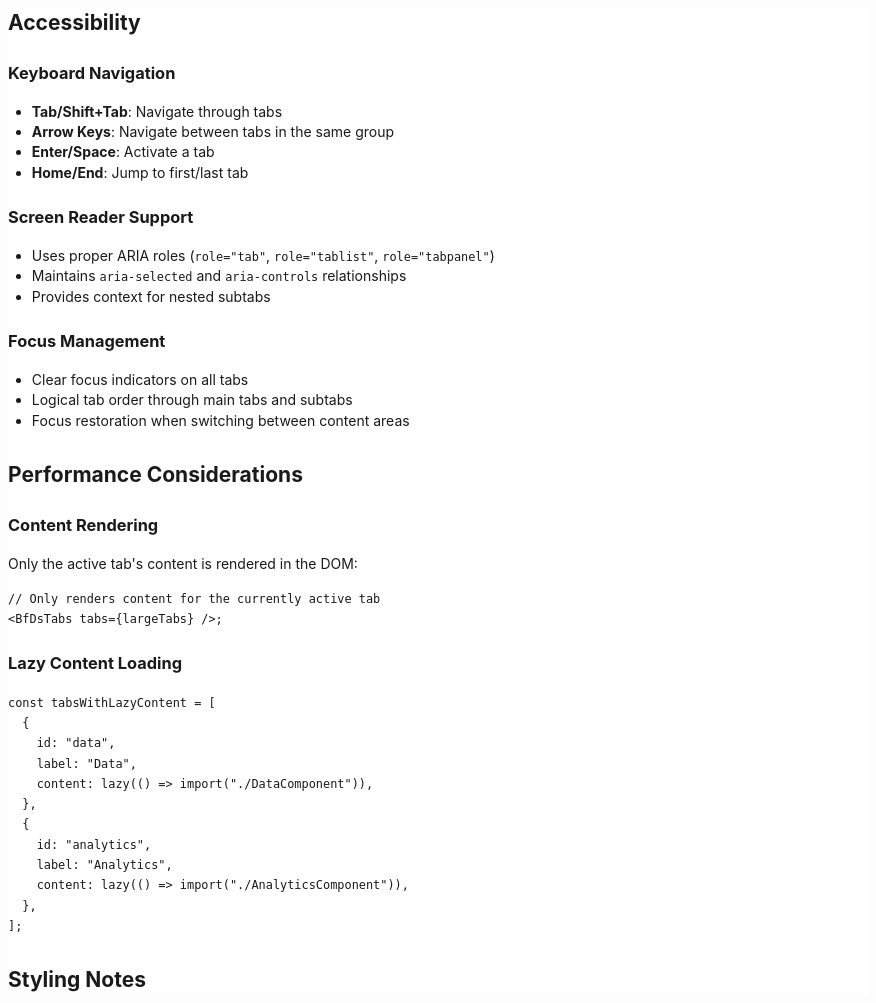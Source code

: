 ## Accessibility

### Keyboard Navigation

- **Tab/Shift+Tab**: Navigate through tabs
- **Arrow Keys**: Navigate between tabs in the same group
- **Enter/Space**: Activate a tab
- **Home/End**: Jump to first/last tab

### Screen Reader Support

- Uses proper ARIA roles (`role="tab"`, `role="tablist"`, `role="tabpanel"`)
- Maintains `aria-selected` and `aria-controls` relationships
- Provides context for nested subtabs

### Focus Management

- Clear focus indicators on all tabs
- Logical tab order through main tabs and subtabs
- Focus restoration when switching between content areas

## Performance Considerations

### Content Rendering

Only the active tab's content is rendered in the DOM:

```tsx
// Only renders content for the currently active tab
<BfDsTabs tabs={largeTabs} />;
```

### Lazy Content Loading

```tsx
const tabsWithLazyContent = [
  {
    id: "data",
    label: "Data",
    content: lazy(() => import("./DataComponent")),
  },
  {
    id: "analytics",
    label: "Analytics",
    content: lazy(() => import("./AnalyticsComponent")),
  },
];
```

## Styling Notes
